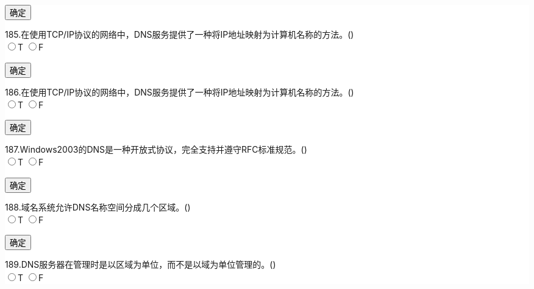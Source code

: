 <button onClick="javascript:if(document.getElementById('1-184-F').checked){document.getElementById('1-184').style.color='#3eaf7c'}else{document.getElementById('1-184').style.color='#F4606C'}">确定</button>

<form id="1-185">
185.在使用TCP/IP协议的网络中，DNS服务提供了一种将IP地址映射为计算机名称的方法。()
<br />
<input type="radio" id="1-185-T" name="xxx" />T
<input type="radio" id="1-185-F" name="xxx" />F
<br />
</form>

<button onClick="javascript:if(document.getElementById('1-185-F').checked){document.getElementById('1-185').style.color='#3eaf7c'}else{document.getElementById('1-185').style.color='#F4606C'}">确定</button>

<form id="1-186">
186.在使用TCP/IP协议的网络中，DNS服务提供了一种将IP地址映射为计算机名称的方法。()
<br />
<input type="radio" id="1-186-T" name="xxx" />T
<input type="radio" id="1-186-F" name="xxx" />F
<br />
</form>

<button onClick="javascript:if(document.getElementById('1-186-F').checked){document.getElementById('1-186').style.color='#3eaf7c'}else{document.getElementById('1-186').style.color='#F4606C'}">确定</button>

<form id="1-187">
187.Windows2003的DNS是一种开放式协议，完全支持并遵守RFC标准规范。()
<br />
<input type="radio" id="1-187-T" name="xxx" />T
<input type="radio" id="1-187-F" name="xxx" />F
<br />
</form>

<button onClick="javascript:if(document.getElementById('1-187-T').checked){document.getElementById('1-187').style.color='#3eaf7c'}else{document.getElementById('1-187').style.color='#F4606C'}">确定</button>

<form id="1-188">
188.域名系统允许DNS名称空间分成几个区域。()
<br />
<input type="radio" id="1-188-T" name="xxx" />T
<input type="radio" id="1-188-F" name="xxx" />F
<br />
</form>

<button onClick="javascript:if(document.getElementById('1-188-T').checked){document.getElementById('1-188').style.color='#3eaf7c'}else{document.getElementById('1-188').style.color='#F4606C'}">确定</button>

<form id="1-189">
189.DNS服务器在管理时是以区域为单位，而不是以域为单位管理的。()
<br />
<input type="radio" id="1-189-T" name="xxx" />T
<input type="radio" id="1-189-F" name="xxx" />F
<br />
</form>
